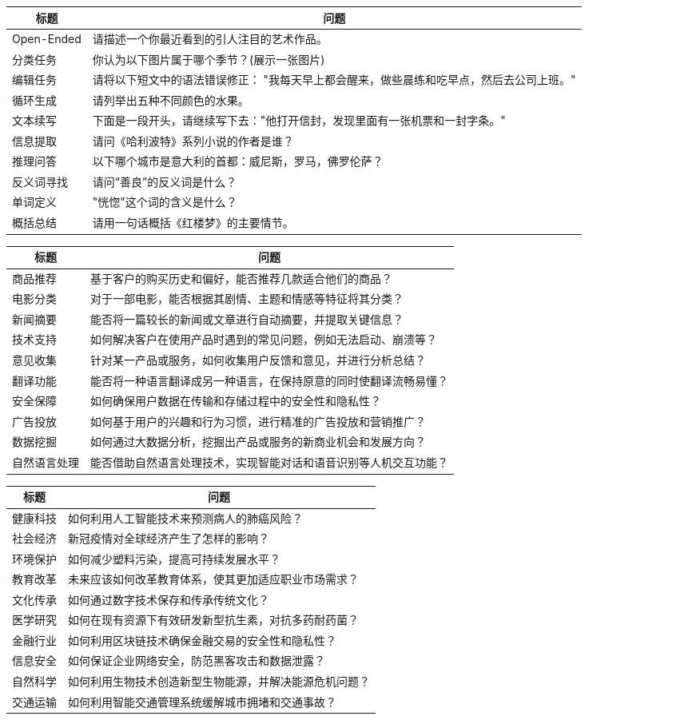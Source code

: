 | 标题 | 问题 |
| --- | --- |
| Open-Ended | 请描述一个你最近看到的引人注目的艺术作品。|
| 分类任务 | 你认为以下图片属于哪个季节？(展示一张图片)|
| 编辑任务 | 请将以下短文中的语法错误修正： "我每天早上都会醒来，做些晨练和吃早点，然后去公司上班。" |
| 循环生成 | 请列举出五种不同颜色的水果。|
| 文本续写 | 下面是一段开头，请继续写下去："他打开信封，发现里面有一张机票和一封字条。"|
| 信息提取 | 请问《哈利波特》系列小说的作者是谁？|
| 推理问答 | 以下哪个城市是意大利的首都：威尼斯，罗马，佛罗伦萨？ |
| 反义词寻找 | 请问“善良”的反义词是什么？|
| 单词定义 | "恍惚"这个词的含义是什么？|
| 概括总结 | 请用一句话概括《红楼梦》的主要情节。|

| 标题 | 问题 |
| --- | --- |
| 商品推荐 | 基于客户的购买历史和偏好，能否推荐几款适合他们的商品？ |
| 电影分类 | 对于一部电影，能否根据其剧情、主题和情感等特征将其分类？ |
| 新闻摘要 | 能否将一篇较长的新闻或文章进行自动摘要，并提取关键信息？ |
| 技术支持 | 如何解决客户在使用产品时遇到的常见问题，例如无法启动、崩溃等？ |
| 意见收集 | 针对某一产品或服务，如何收集用户反馈和意见，并进行分析总结？ |
| 翻译功能 | 能否将一种语言翻译成另一种语言，在保持原意的同时使翻译流畅易懂？ |
| 安全保障 | 如何确保用户数据在传输和存储过程中的安全性和隐私性？ |
| 广告投放 | 如何基于用户的兴趣和行为习惯，进行精准的广告投放和营销推广？ |
| 数据挖掘 | 如何通过大数据分析，挖掘出产品或服务的新商业机会和发展方向？ |
| 自然语言处理 | 能否借助自然语言处理技术，实现智能对话和语音识别等人机交互功能？ |

|标题|问题|
|---|---|
|健康科技|如何利用人工智能技术来预测病人的肺癌风险？|
|社会经济|新冠疫情对全球经济产生了怎样的影响？|
|环境保护|如何减少塑料污染，提高可持续发展水平？|
|教育改革|未来应该如何改革教育体系，使其更加适应职业市场需求？|
|文化传承|如何通过数字技术保存和传承传统文化？|
|医学研究|如何在现有资源下有效研发新型抗生素，对抗多药耐药菌？|
|金融行业|如何利用区块链技术确保金融交易的安全性和隐私性？|
|信息安全|如何保证企业网络安全，防范黑客攻击和数据泄露？|
|自然科学|如何利用生物技术创造新型生物能源，并解决能源危机问题？|
|交通运输|如何利用智能交通管理系统缓解城市拥堵和交通事故？|
